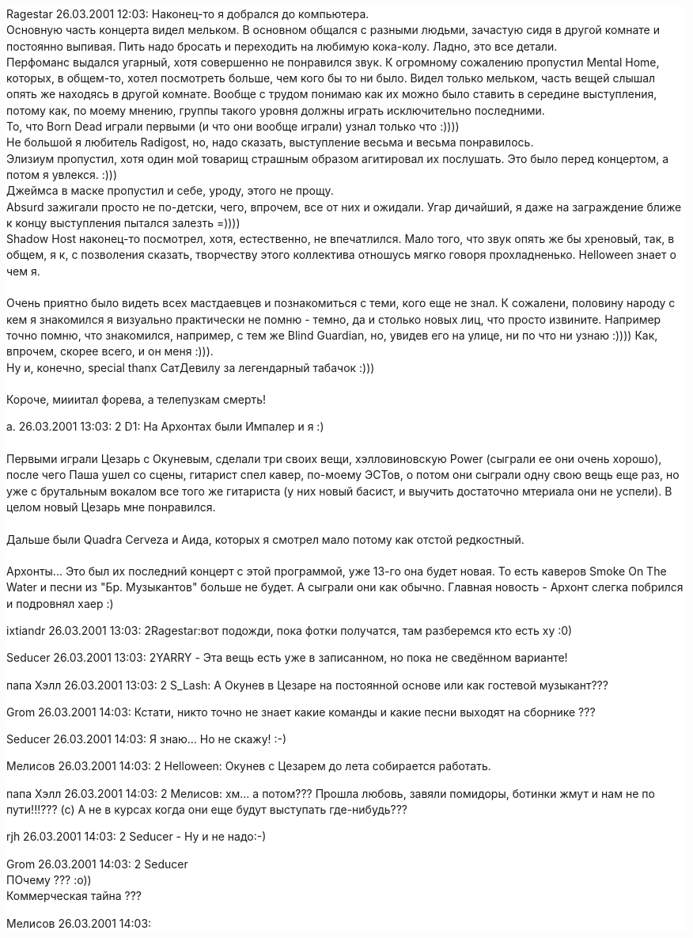 Ragestar 26.03.2001 12:03:
Наконец-то я добрался до компьютера.<BR>Основную часть концерта видел мельком. В основном общался с разными людьми, зачастую сидя в другой комнате и постоянно выпивая. Пить надо бросать и переходить на любимую кока-колу. Ладно, это все детали.<BR>Перфоманс выдался угарный, хотя совершенно не понравился звук. К огромному сожалению пропустил Mental Home, которых, в общем-то, хотел посмотреть больше, чем кого бы то ни было. Видел только мельком, часть вещей слышал опять же находясь в другой комнате. Вообще с трудом понимаю как их можно было ставить в середине выступления, потому как, по моему мнению, группы такого уровня должны играть исключительно последними.<BR>То, что Born Dead играли первыми (и что они вообще играли) узнал только что :))))<BR>Не большой я любитель Radigost, но, надо сказать, выступление весьма и весьма понравилось.<BR>Элизиум пропустил, хотя один мой товарищ страшным образом агитировал их послушать. Это было перед концертом, а потом я увлекся. :)))<BR>Джеймса в маске пропустил и себе, уроду, этого не прощу.<BR>Absurd зажигали просто не по-детски, чего, впрочем, все от  них и ожидали. Угар дичайший, я даже на заграждение ближе к концу выступления пытался залезть =))))<BR>Shadow Host наконец-то посмотрел, хотя, естественно, не впечатлился. Мало того, что звук опять же бы хреновый, так, в общем, я к, с позволения сказать, творчеству этого коллектива отношусь мягко говоря прохладненько. Helloween знает о чем я.<BR><BR>Очень приятно было видеть всех мастдаевцев и познакомиться с теми, кого еще не знал. К сожалени, половину народу с кем я знакомился я визуально практически не помню - темно, да и столько новых лиц, что просто извините. Например точно помню, что знакомился, например, с тем же Blind Guardian, но, увидев его на улице, ни по что ни узнаю :)))) Как, впрочем, скорее всего, и он меня :))).<BR>Ну и, конечно, special thanx СатДевилу за легендарный табачок :)))<BR><BR>Короче, мииитал форева, а телепузкам смерть!<BR>

a. 26.03.2001 13:03:
2 D1: На Архонтах были Импалер и я :)<BR><BR>Первыми играли Цезарь с Окуневым, сделали три своих вещи, хэлловиновскую Power (сыграли ее они очень хорошо), после чего Паша ушел со сцены, гитарист спел кавер, по-моему ЭСТов, о потом они сыграли одну свою вещь еще раз, но уже с брутальным вокалом все того же гитариста (у них новый басист, и выучить достаточно мтериала они не успели). В целом новый Цезарь мне понравился.<BR><BR>Дальше были Quadra Cerveza и Аида, которых я смотрел мало потому как отстой редкостный.<BR><BR>Архонты... Это был их последний концерт с этой программой, уже 13-го она будет новая. То есть каверов Smoke On The Water и песни из "Бр. Музыкантов" больше не будет. А сыграли они как обычно. Главная новость - Архонт слегка побрился и подровнял хаер :)

ixtiandr 26.03.2001 13:03:
2Ragestar:вот подожди, пока фотки получатся, там разберемся кто есть ху :0)

Seducer 26.03.2001 13:03:
2YARRY - Эта вещь есть уже в записанном, но пока не сведённом варианте!

папа Хэлл 26.03.2001 13:03:
2 S_Lash: А Окунев в Цезаре на постоянной основе или как гостевой музыкант???

Grom 26.03.2001 14:03:
Кстати, никто точно не знает какие команды и какие песни выходят на сборнике ???

Seducer 26.03.2001 14:03:
Я    знаю... Но не скажу! :-)

Мелисов 26.03.2001 14:03:
2 Helloween: Окунев с Цезарем до лета собирается работать.

папа Хэлл 26.03.2001 14:03:
2 Мелисов: хм... а потом??? Прошла любовь, завяли помидоры, ботинки жмут и нам не по пути!!!??? (с) А не в курсах когда они еще будут выступать где-нибудь???

rjh 26.03.2001 14:03:
2 Seducer - Ну и не надо:-)

Grom 26.03.2001 14:03:
2 Seducer <BR>ПОчему ??? :о))<BR>Коммерческая тайна ???

Мелисов 26.03.2001 14:03:
